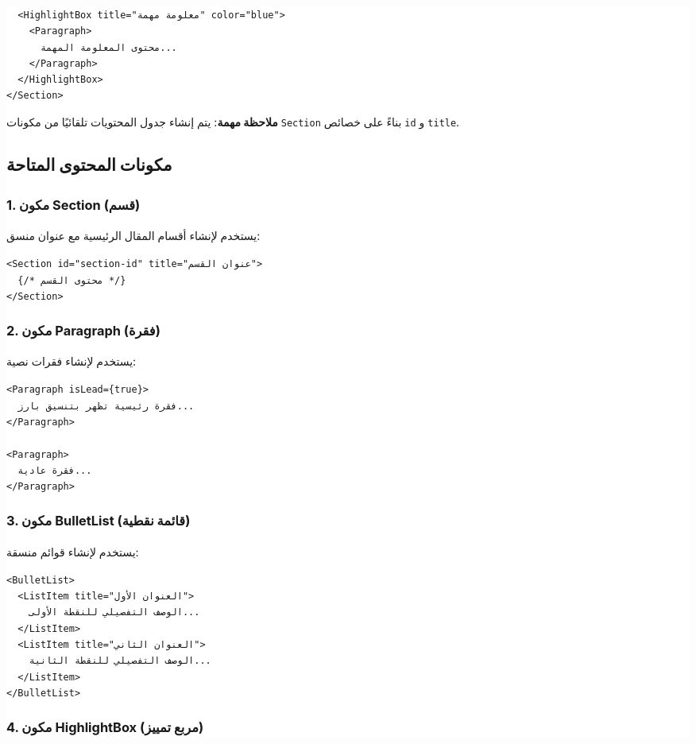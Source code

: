 ```tsx
  <HighlightBox title="معلومة مهمة" color="blue">
    <Paragraph>
      محتوى المعلومة المهمة...
    </Paragraph>
  </HighlightBox>
</Section>
```

**ملاحظة مهمة**: يتم إنشاء جدول المحتويات تلقائيًا من مكونات `Section` بناءً على خصائص `id` و `title`.

## مكونات المحتوى المتاحة

### 1. مكون Section (قسم)

يستخدم لإنشاء أقسام المقال الرئيسية مع عنوان منسق:

```tsx
<Section id="section-id" title="عنوان القسم">
  {/* محتوى القسم */}
</Section>
```

### 2. مكون Paragraph (فقرة)

يستخدم لإنشاء فقرات نصية:

```tsx
<Paragraph isLead={true}>
  فقرة رئيسية تظهر بتنسيق بارز...
</Paragraph>

<Paragraph>
  فقرة عادية...
</Paragraph>
```

### 3. مكون BulletList (قائمة نقطية)

يستخدم لإنشاء قوائم منسقة:

```tsx
<BulletList>
  <ListItem title="العنوان الأول">
    الوصف التفصيلي للنقطة الأولى...
  </ListItem>
  <ListItem title="العنوان الثاني">
    الوصف التفصيلي للنقطة الثانية...
  </ListItem>
</BulletList>
```

### 4. مكون HighlightBox (مربع تمييز)
